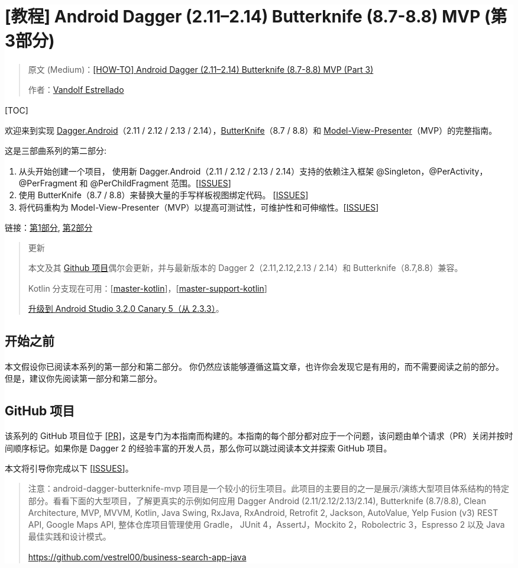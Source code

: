 # [教程] Android Dagger (2.11–2.14) Butterknife (8.7-8.8) MVP (第3部分)

> 原文 (Medium)：[[HOW-TO] Android Dagger (2.11–2.14) Butterknife (8.7-8.8) MVP (Part 3)](https://proandroiddev.com/how-to-android-dagger-2-10-2-11-butterknife-mvp-part-3-ed5acf40eb19)
>
> 作者：[Vandolf Estrellado](https://proandroiddev.com/@vestrel00?source=post_header_lockup)

[TOC]

欢迎来到实现 [Dagger.Android](https://github.com/google/dagger)（2.11 / 2.12 / 2.13 / 2.14），[ButterKnife](https://github.com/JakeWharton/butterknife)（8.7 / 8.8）和 [Model-View-Presenter](https://en.wikipedia.org/wiki/Model%E2%80%93view%E2%80%93presenter)（MVP）的完整指南。

这是三部曲系列的第二部分: 

1. 从头开始创建一个项目， 使用新 Dagger.Android（2.11 / 2.12 / 2.13 / 2.14）支持的依赖注入框架 @Singleton，@PerActivity，@PerFragment 和 @PerChildFragment 范围。[[ISSUES](https://github.com/vestrel00/android-dagger-butterknife-mvp/issues?q=is%3Aissue+is%3Aclosed+sort%3Acreated-asc+label%3A%22A%3A+dagger.android%22)]
2. 使用 ButterKnife（8.7 / 8.8）来替换大量的手写样板视图绑定代码。 [[ISSUES](https://github.com/vestrel00/android-dagger-butterknife-mvp/issues?q=is%3Aissue+is%3Aclosed+sort%3Acreated-asc+label%3A%22B%3A+butterknife%22)]
3. 将代码重构为 Model-View-Presenter（MVP）以提高可测试性，可维护性和可伸缩性。[[ISSUES](https://github.com/vestrel00/android-dagger-butterknife-mvp/issues?q=is%3Aissue+is%3Aclosed+sort%3Acreated-asc+label%3A%22C%3A+mvp%22)]

链接：[第1部分](https://proandroiddev.com/how-to-android-dagger-2-10-2-11-butterknife-mvp-part-1-eb0f6b970fd), [第2部分](https://proandroiddev.com/how-to-android-dagger-2-10-2-11-butterknife-mvp-part-2-6eaf60965df7)

> 更新
>
> 本文及其 [Github 项目](https://github.com/vestrel00/android-dagger-butterknife-mvp)偶尔会更新，并与最新版本的 Dagger 2（2.11,2.12,2.13 / 2.14）和 Butterknife（8.7,8.8）兼容。
>
> Kotlin 分支现在可用：[[master-kotlin](https://github.com/vestrel00/android-dagger-butterknife-mvp/pull/67)]，[[master-support-kotlin](https://github.com/vestrel00/android-dagger-butterknife-mvp/pull/68)]
>
> [升级到 Android Studio 3.2.0 Canary 5（从 2.3.3）](https://github.com/vestrel00/android-dagger-butterknife-mvp/issues/70)。

## 开始之前

本文假设你已阅读本系列的第一部分和第二部分。 你仍然应该能够遵循这篇文章，也许你会发现它是有用的，而不需要阅读之前的部分。 但是，建议你先阅读第一部分和第二部分。 

## GitHub 项目

该系列的 GitHub 项目位于 [[PR]](https://github.com/vestrel00/android-dagger-butterknife-mvp)，这是专门为本指南而构建的。本指南的每个部分都对应于一个问题，该问题由单个请求（PR）关闭并按时间顺序标记。如果你是 Dagger 2 的经验丰富的开发人员，那么你可以跳过阅读本文并探索 GitHub 项目。

本文将引导你完成以下 [[ISSUES](https://github.com/vestrel00/android-dagger-butterknife-mvp/issues?q=is%3Aissue+is%3Aclosed+sort%3Acreated-asc+label%3A%22A%3A+dagger.android%22)]。

> 注意：android-dagger-butterknife-mvp 项目是一个较小的衍生项目。此项目的主要目的之一是展示/演练大型项目体系结构的特定部分。看看下面的大型项目，了解更真实的示例如何应用 Dagger Android (2.11/2.12/2.13/2.14), Butterknife (8.7/8.8), Clean Architecture, MVP, MVVM, Kotlin, Java Swing, RxJava, RxAndroid, Retrofit 2, Jackson, AutoValue, Yelp Fusion (v3) REST API, Google Maps API, 整体仓库项目管理使用 Gradle， JUnit 4，AssertJ，Mockito 2，Robolectric 3，Espresso 2 以及 Java 最佳实践和设计模式。
>
> <https://github.com/vestrel00/business-search-app-java>
